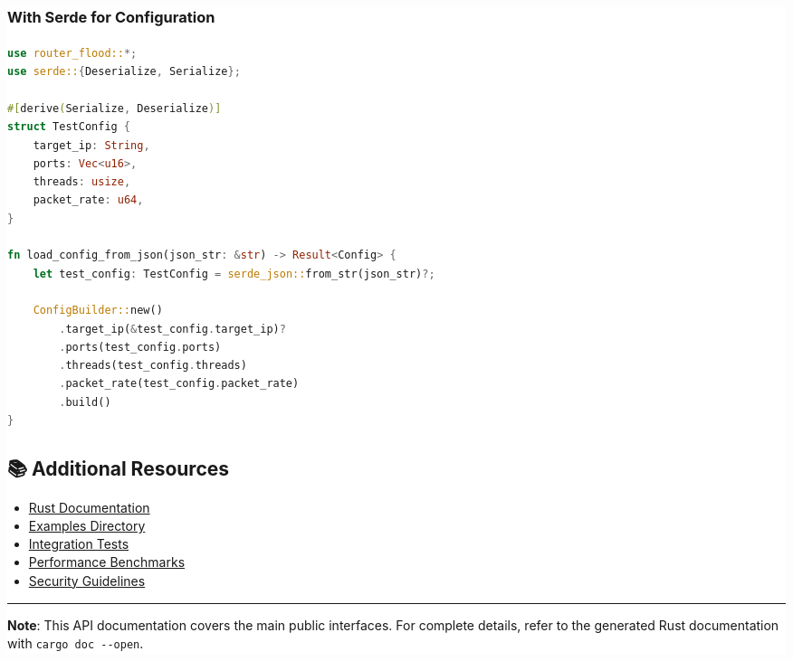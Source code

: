 ### With Serde for Configuration

```rust
use router_flood::*;
use serde::{Deserialize, Serialize};

#[derive(Serialize, Deserialize)]
struct TestConfig {
    target_ip: String,
    ports: Vec<u16>,
    threads: usize,
    packet_rate: u64,
}

fn load_config_from_json(json_str: &str) -> Result<Config> {
    let test_config: TestConfig = serde_json::from_str(json_str)?;
    
    ConfigBuilder::new()
        .target_ip(&test_config.target_ip)?
        .ports(test_config.ports)
        .threads(test_config.threads)
        .packet_rate(test_config.packet_rate)
        .build()
}
```

## 📚 Additional Resources

- [Rust Documentation](https://docs.rs/router-flood)
- [Examples Directory](./examples/)
- [Integration Tests](./tests/integration_tests.rs)
- [Performance Benchmarks](./benches/)
- [Security Guidelines](./SECURITY.md)

---

**Note**: This API documentation covers the main public interfaces. For complete details, refer to the generated Rust documentation with `cargo doc --open`.